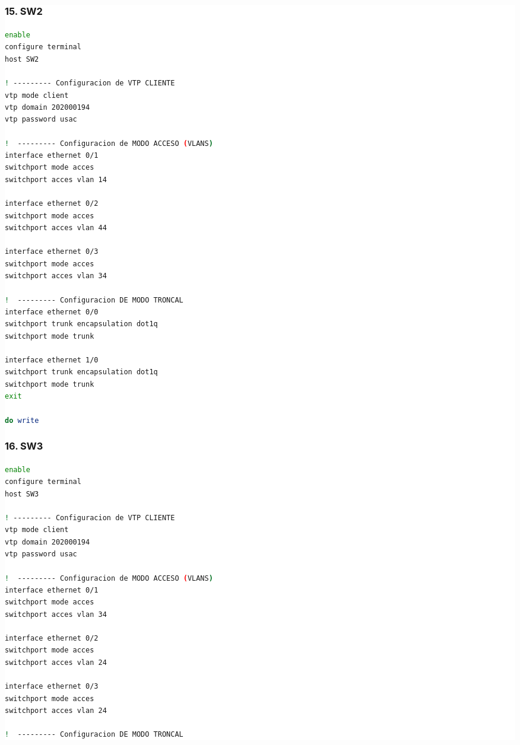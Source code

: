 ### 15. SW2

```bash
enable
configure terminal
host SW2

! --------- Configuracion de VTP CLIENTE
vtp mode client
vtp domain 202000194
vtp password usac

!  --------- Configuracion de MODO ACCESO (VLANS)
interface ethernet 0/1
switchport mode acces
switchport acces vlan 14

interface ethernet 0/2
switchport mode acces
switchport acces vlan 44

interface ethernet 0/3
switchport mode acces
switchport acces vlan 34

!  --------- Configuracion DE MODO TRONCAL
interface ethernet 0/0
switchport trunk encapsulation dot1q
switchport mode trunk

interface ethernet 1/0
switchport trunk encapsulation dot1q
switchport mode trunk
exit

do write
```

### 16. SW3

```bash
enable
configure terminal
host SW3

! --------- Configuracion de VTP CLIENTE
vtp mode client
vtp domain 202000194
vtp password usac

!  --------- Configuracion de MODO ACCESO (VLANS)
interface ethernet 0/1
switchport mode acces
switchport acces vlan 34

interface ethernet 0/2
switchport mode acces
switchport acces vlan 24

interface ethernet 0/3
switchport mode acces
switchport acces vlan 24

!  --------- Configuracion DE MODO TRONCAL
```